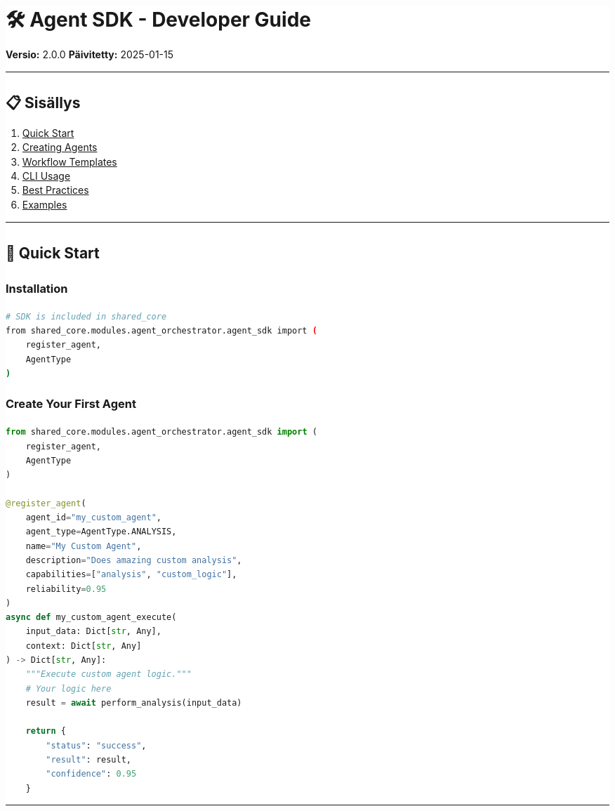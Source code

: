 # 🛠️ Agent SDK - Developer Guide

**Versio:** 2.0.0
**Päivitetty:** 2025-01-15

---

## 📋 Sisällys

1. [Quick Start](#quick-start)
2. [Creating Agents](#creating-agents)
3. [Workflow Templates](#workflow-templates)
4. [CLI Usage](#cli-usage)
5. [Best Practices](#best-practices)
6. [Examples](#examples)

---

## 🚀 Quick Start

### **Installation**

```bash
# SDK is included in shared_core
from shared_core.modules.agent_orchestrator.agent_sdk import (
    register_agent,
    AgentType
)
```

### **Create Your First Agent**

```python
from shared_core.modules.agent_orchestrator.agent_sdk import (
    register_agent,
    AgentType
)

@register_agent(
    agent_id="my_custom_agent",
    agent_type=AgentType.ANALYSIS,
    name="My Custom Agent",
    description="Does amazing custom analysis",
    capabilities=["analysis", "custom_logic"],
    reliability=0.95
)
async def my_custom_agent_execute(
    input_data: Dict[str, Any],
    context: Dict[str, Any]
) -> Dict[str, Any]:
    """Execute custom agent logic."""
    # Your logic here
    result = await perform_analysis(input_data)

    return {
        "status": "success",
        "result": result,
        "confidence": 0.95
    }
```

---